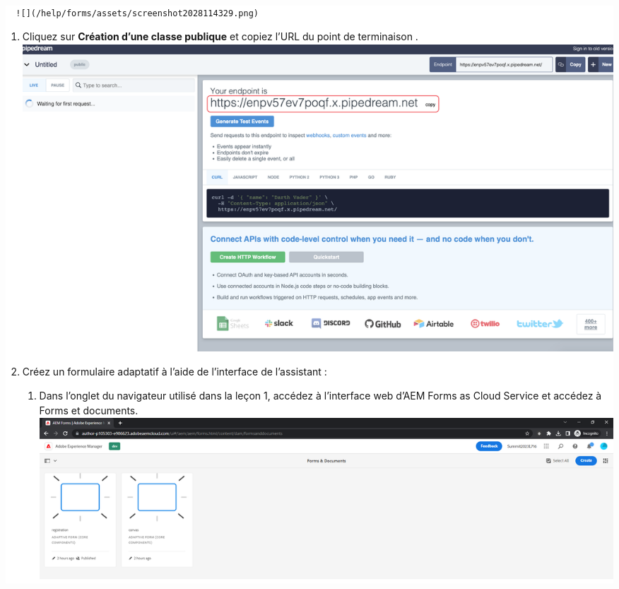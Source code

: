       ![](/help/forms/assets/screenshot2028114329.png)

   1. Cliquez sur **Création d’une classe publique** et copiez l’URL du point de terminaison .
      ![](/help/forms/assets/screenshot202023-03-0120at206.10.0020pm.png)

1. Créez un formulaire adaptatif à l’aide de l’interface de l’assistant :

   1. Dans l’onglet du navigateur utilisé dans la leçon 1, accédez à l’interface web d’AEM Forms as Cloud Service et accédez à Forms et documents.
      ![](/help/forms/assets/screenshot2028114029.png)
